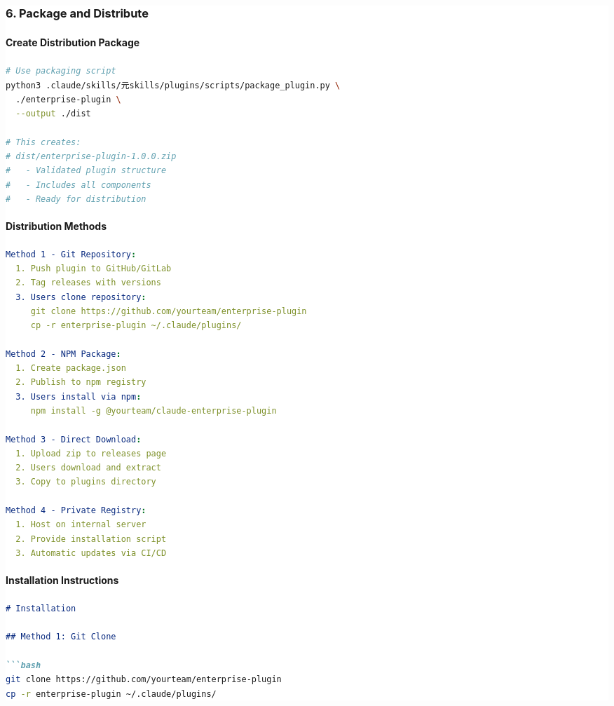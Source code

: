 ### 6. Package and Distribute

#### Create Distribution Package

```bash
# Use packaging script
python3 .claude/skills/元skills/plugins/scripts/package_plugin.py \
  ./enterprise-plugin \
  --output ./dist

# This creates:
# dist/enterprise-plugin-1.0.0.zip
#   - Validated plugin structure
#   - Includes all components
#   - Ready for distribution
```

#### Distribution Methods

```yaml
Method 1 - Git Repository:
  1. Push plugin to GitHub/GitLab
  2. Tag releases with versions
  3. Users clone repository:
     git clone https://github.com/yourteam/enterprise-plugin
     cp -r enterprise-plugin ~/.claude/plugins/

Method 2 - NPM Package:
  1. Create package.json
  2. Publish to npm registry
  3. Users install via npm:
     npm install -g @yourteam/claude-enterprise-plugin

Method 3 - Direct Download:
  1. Upload zip to releases page
  2. Users download and extract
  3. Copy to plugins directory

Method 4 - Private Registry:
  1. Host on internal server
  2. Provide installation script
  3. Automatic updates via CI/CD
```

#### Installation Instructions

```markdown
# Installation

## Method 1: Git Clone

```bash
git clone https://github.com/yourteam/enterprise-plugin
cp -r enterprise-plugin ~/.claude/plugins/
```
